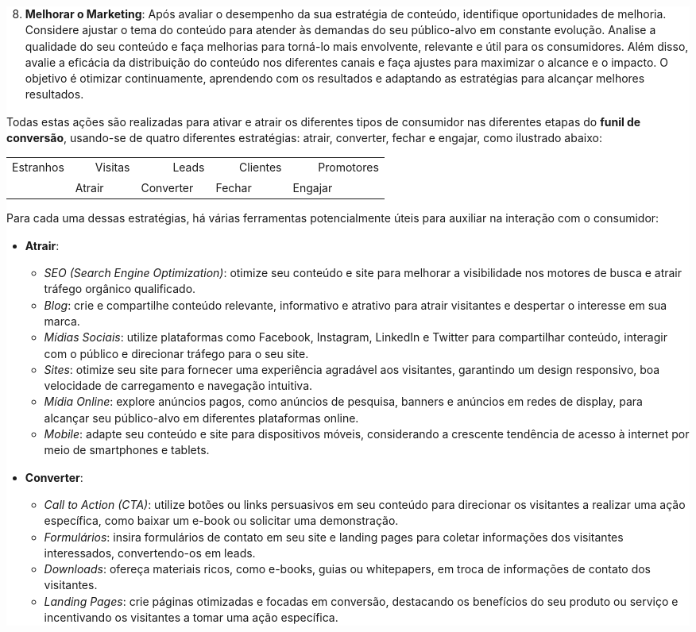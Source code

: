 8. **Melhorar o Marketing**: Após avaliar o desempenho da sua estratégia de conteúdo, identifique oportunidades de melhoria. Considere ajustar o tema do conteúdo para atender às demandas do seu público-alvo em constante evolução. Analise a qualidade do seu conteúdo e faça melhorias para torná-lo mais envolvente, relevante e útil para os consumidores. Além disso, avalie a eficácia da distribuição do conteúdo nos diferentes canais e faça ajustes para maximizar o alcance e o impacto. O objetivo é otimizar continuamente, aprendendo com os resultados e adaptando as estratégias para alcançar melhores resultados.

Todas estas ações são realizadas para ativar e atrair os diferentes tipos de consumidor nas diferentes etapas do **funil de conversão**, usando-se de quatro diferentes estratégias: atrair, converter, fechar e engajar, como ilustrado abaixo:

<table id="custom-table">
   <tr>
      <td colspan="4">Estranhos</td>
      <td colspan="4">Visitas</td>
      <td colspan="4">Leads</td>
      <td colspan="4">Clientes</td>
      <td colspan="4">Promotores</td>
   </tr>
   <tr>
      <td colspan="2">&nbsp;</td>
      <td colspan="4"><span>Atrair</span></td>
      <td colspan="4"><span>Converter</span></td>
      <td colspan="4"><span>Fechar</span></td>
      <td colspan="4"><span>Engajar</span></td>
      <td colspan="2">&nbsp;</td>
   </tr>
</table>


Para cada uma dessas estratégias, há várias ferramentas potencialmente úteis para auxiliar na interação com o consumidor:

- **Atrair**:
  - _SEO (Search Engine Optimization)_: otimize seu conteúdo e site para melhorar a visibilidade nos motores de busca e atrair tráfego orgânico qualificado.
  - _Blog_: crie e compartilhe conteúdo relevante, informativo e atrativo para atrair visitantes e despertar o interesse em sua marca.
  - _Mídias Sociais_: utilize plataformas como Facebook, Instagram, LinkedIn e Twitter para compartilhar conteúdo, interagir com o público e direcionar tráfego para o seu site.
  - _Sites_: otimize seu site para fornecer uma experiência agradável aos visitantes, garantindo um design responsivo, boa velocidade de carregamento e navegação intuitiva.
  - _Mídia Online_: explore anúncios pagos, como anúncios de pesquisa, banners e anúncios em redes de display, para alcançar seu público-alvo em diferentes plataformas online.
  - _Mobile_: adapte seu conteúdo e site para dispositivos móveis, considerando a crescente tendência de acesso à internet por meio de smartphones e tablets.

- **Converter**:
  - _Call to Action (CTA)_: utilize botões ou links persuasivos em seu conteúdo para direcionar os visitantes a realizar uma ação específica, como baixar um e-book ou solicitar uma demonstração.
  - _Formulários_: insira formulários de contato em seu site e landing pages para coletar informações dos visitantes interessados, convertendo-os em leads.
  - _Downloads_: ofereça materiais ricos, como e-books, guias ou whitepapers, em troca de informações de contato dos visitantes.
  - _Landing Pages_: crie páginas otimizadas e focadas em conversão, destacando os benefícios do seu produto ou serviço e incentivando os visitantes a tomar uma ação específica.
